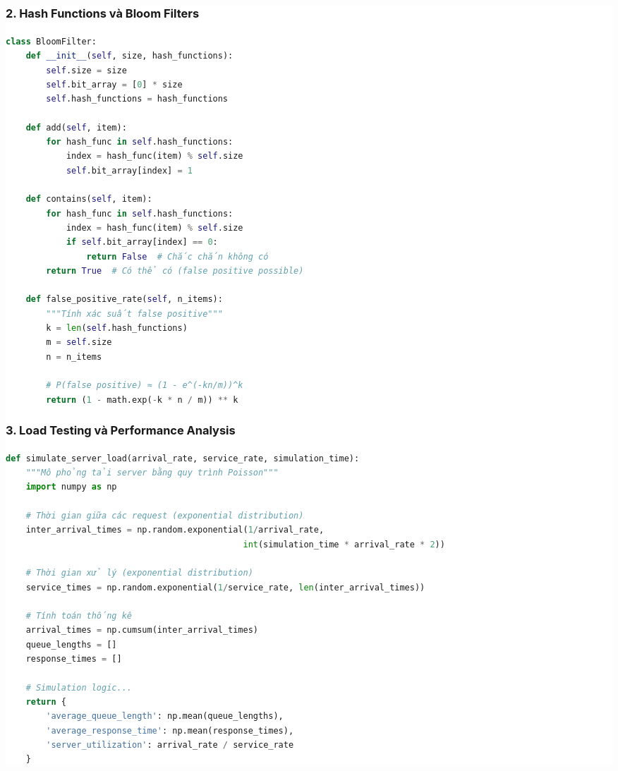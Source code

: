 ### 2. Hash Functions và Bloom Filters

```python
class BloomFilter:
    def __init__(self, size, hash_functions):
        self.size = size
        self.bit_array = [0] * size
        self.hash_functions = hash_functions
    
    def add(self, item):
        for hash_func in self.hash_functions:
            index = hash_func(item) % self.size
            self.bit_array[index] = 1
    
    def contains(self, item):
        for hash_func in self.hash_functions:
            index = hash_func(item) % self.size
            if self.bit_array[index] == 0:
                return False  # Chắc chắn không có
        return True  # Có thể có (false positive possible)
    
    def false_positive_rate(self, n_items):
        """Tính xác suất false positive"""
        k = len(self.hash_functions)
        m = self.size
        n = n_items
        
        # P(false positive) ≈ (1 - e^(-kn/m))^k
        return (1 - math.exp(-k * n / m)) ** k
```

### 3. Load Testing và Performance Analysis

```python
def simulate_server_load(arrival_rate, service_rate, simulation_time):
    """Mô phỏng tải server bằng quy trình Poisson"""
    import numpy as np
    
    # Thời gian giữa các request (exponential distribution)
    inter_arrival_times = np.random.exponential(1/arrival_rate, 
                                               int(simulation_time * arrival_rate * 2))
    
    # Thời gian xử lý (exponential distribution)  
    service_times = np.random.exponential(1/service_rate, len(inter_arrival_times))
    
    # Tính toán thống kê
    arrival_times = np.cumsum(inter_arrival_times)
    queue_lengths = []
    response_times = []
    
    # Simulation logic...
    return {
        'average_queue_length': np.mean(queue_lengths),
        'average_response_time': np.mean(response_times),
        'server_utilization': arrival_rate / service_rate
    }
```
